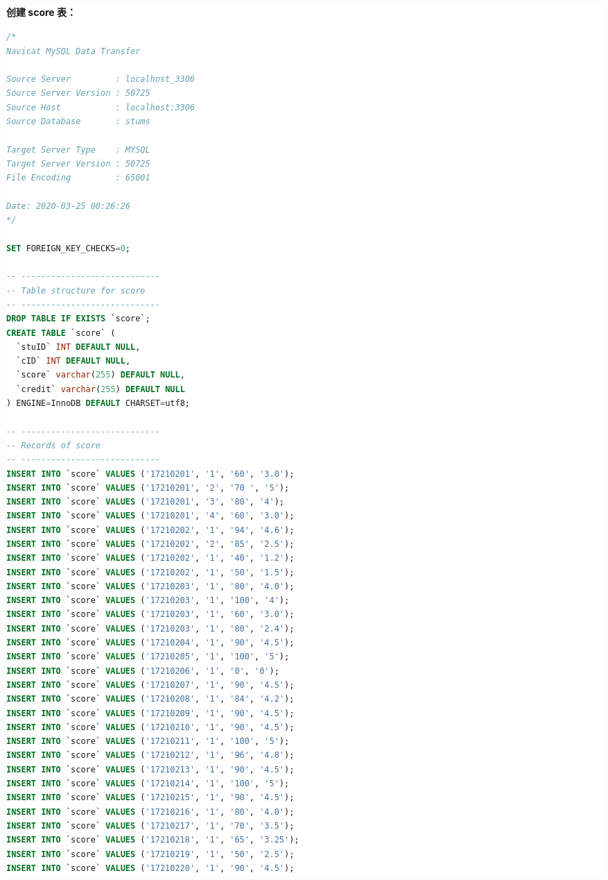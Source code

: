 **创建 score 表：**
```sql
/*
Navicat MySQL Data Transfer

Source Server         : localhost_3306
Source Server Version : 50725
Source Host           : localhost:3306
Source Database       : stums

Target Server Type    : MYSQL
Target Server Version : 50725
File Encoding         : 65001

Date: 2020-03-25 00:26:26
*/

SET FOREIGN_KEY_CHECKS=0;

-- ----------------------------
-- Table structure for score
-- ----------------------------
DROP TABLE IF EXISTS `score`;
CREATE TABLE `score` (
  `stuID` INT DEFAULT NULL,
  `cID` INT DEFAULT NULL,
  `score` varchar(255) DEFAULT NULL,
  `credit` varchar(255) DEFAULT NULL
) ENGINE=InnoDB DEFAULT CHARSET=utf8;

-- ----------------------------
-- Records of score
-- ----------------------------
INSERT INTO `score` VALUES ('17210201', '1', '60', '3.0');
INSERT INTO `score` VALUES ('17210201', '2', '70 ', '5');
INSERT INTO `score` VALUES ('17210201', '3', '80', '4');
INSERT INTO `score` VALUES ('17210201', '4', '60', '3.0');
INSERT INTO `score` VALUES ('17210202', '1', '94', '4.6');
INSERT INTO `score` VALUES ('17210202', '2', '85', '2.5');
INSERT INTO `score` VALUES ('17210202', '1', '40', '1.2');
INSERT INTO `score` VALUES ('17210202', '1', '50', '1.5');
INSERT INTO `score` VALUES ('17210203', '1', '80', '4.0');
INSERT INTO `score` VALUES ('17210203', '1', '100', '4');
INSERT INTO `score` VALUES ('17210203', '1', '60', '3.0');
INSERT INTO `score` VALUES ('17210203', '1', '80', '2.4');
INSERT INTO `score` VALUES ('17210204', '1', '90', '4.5');
INSERT INTO `score` VALUES ('17210205', '1', '100', '5');
INSERT INTO `score` VALUES ('17210206', '1', '0', '0');
INSERT INTO `score` VALUES ('17210207', '1', '90', '4.5');
INSERT INTO `score` VALUES ('17210208', '1', '84', '4.2');
INSERT INTO `score` VALUES ('17210209', '1', '90', '4.5');
INSERT INTO `score` VALUES ('17210210', '1', '90', '4.5');
INSERT INTO `score` VALUES ('17210211', '1', '100', '5');
INSERT INTO `score` VALUES ('17210212', '1', '96', '4.8');
INSERT INTO `score` VALUES ('17210213', '1', '90', '4.5');
INSERT INTO `score` VALUES ('17210214', '1', '100', '5');
INSERT INTO `score` VALUES ('17210215', '1', '90', '4.5');
INSERT INTO `score` VALUES ('17210216', '1', '80', '4.0');
INSERT INTO `score` VALUES ('17210217', '1', '70', '3.5');
INSERT INTO `score` VALUES ('17210218', '1', '65', '3.25');
INSERT INTO `score` VALUES ('17210219', '1', '50', '2.5');
INSERT INTO `score` VALUES ('17210220', '1', '90', '4.5');
```
